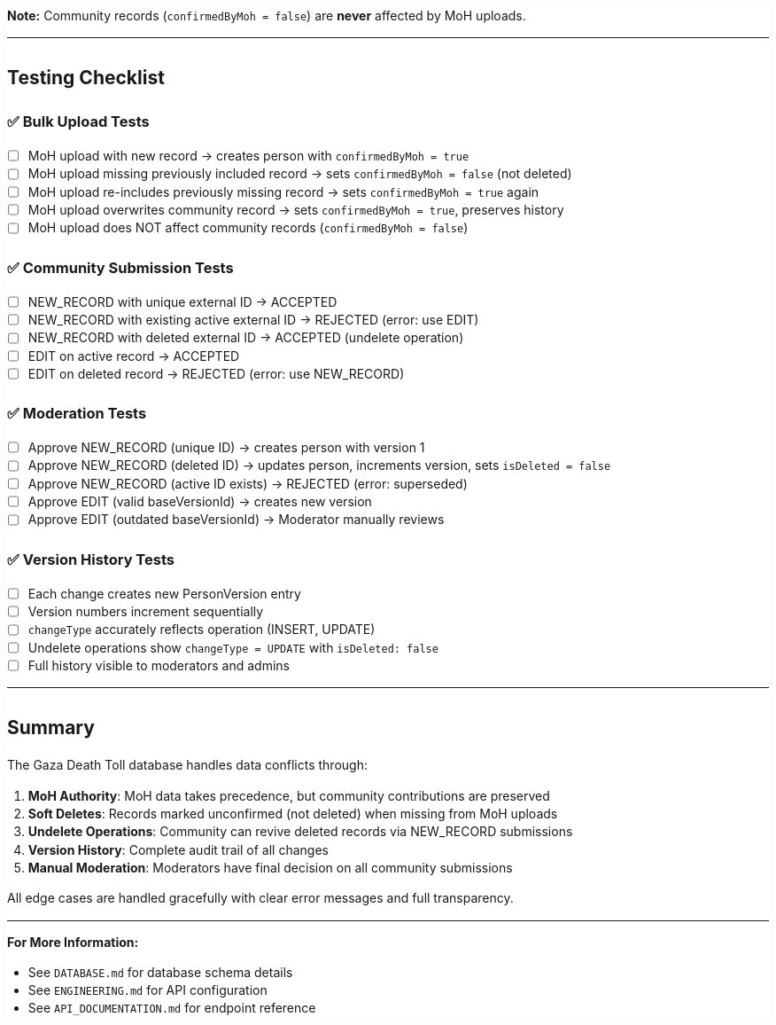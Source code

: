 **Note:** Community records (`confirmedByMoh = false`) are **never** affected by MoH uploads.

---

## Testing Checklist

### ✅ **Bulk Upload Tests**

- [ ] MoH upload with new record → creates person with `confirmedByMoh = true`
- [ ] MoH upload missing previously included record → sets `confirmedByMoh = false` (not deleted)
- [ ] MoH upload re-includes previously missing record → sets `confirmedByMoh = true` again
- [ ] MoH upload overwrites community record → sets `confirmedByMoh = true`, preserves history
- [ ] MoH upload does NOT affect community records (`confirmedByMoh = false`)

### ✅ **Community Submission Tests**

- [ ] NEW_RECORD with unique external ID → ACCEPTED
- [ ] NEW_RECORD with existing active external ID → REJECTED (error: use EDIT)
- [ ] NEW_RECORD with deleted external ID → ACCEPTED (undelete operation)
- [ ] EDIT on active record → ACCEPTED
- [ ] EDIT on deleted record → REJECTED (error: use NEW_RECORD)

### ✅ **Moderation Tests**

- [ ] Approve NEW_RECORD (unique ID) → creates person with version 1
- [ ] Approve NEW_RECORD (deleted ID) → updates person, increments version, sets `isDeleted = false`
- [ ] Approve NEW_RECORD (active ID exists) → REJECTED (error: superseded)
- [ ] Approve EDIT (valid baseVersionId) → creates new version
- [ ] Approve EDIT (outdated baseVersionId) → Moderator manually reviews

### ✅ **Version History Tests**

- [ ] Each change creates new PersonVersion entry
- [ ] Version numbers increment sequentially
- [ ] `changeType` accurately reflects operation (INSERT, UPDATE)
- [ ] Undelete operations show `changeType = UPDATE` with `isDeleted: false`
- [ ] Full history visible to moderators and admins

---

## Summary

The Gaza Death Toll database handles data conflicts through:

1. **MoH Authority**: MoH data takes precedence, but community contributions are preserved
2. **Soft Deletes**: Records marked unconfirmed (not deleted) when missing from MoH uploads
3. **Undelete Operations**: Community can revive deleted records via NEW_RECORD submissions
4. **Version History**: Complete audit trail of all changes
5. **Manual Moderation**: Moderators have final decision on all community submissions

All edge cases are handled gracefully with clear error messages and full transparency.

---

**For More Information:**
- See `DATABASE.md` for database schema details
- See `ENGINEERING.md` for API configuration
- See `API_DOCUMENTATION.md` for endpoint reference

